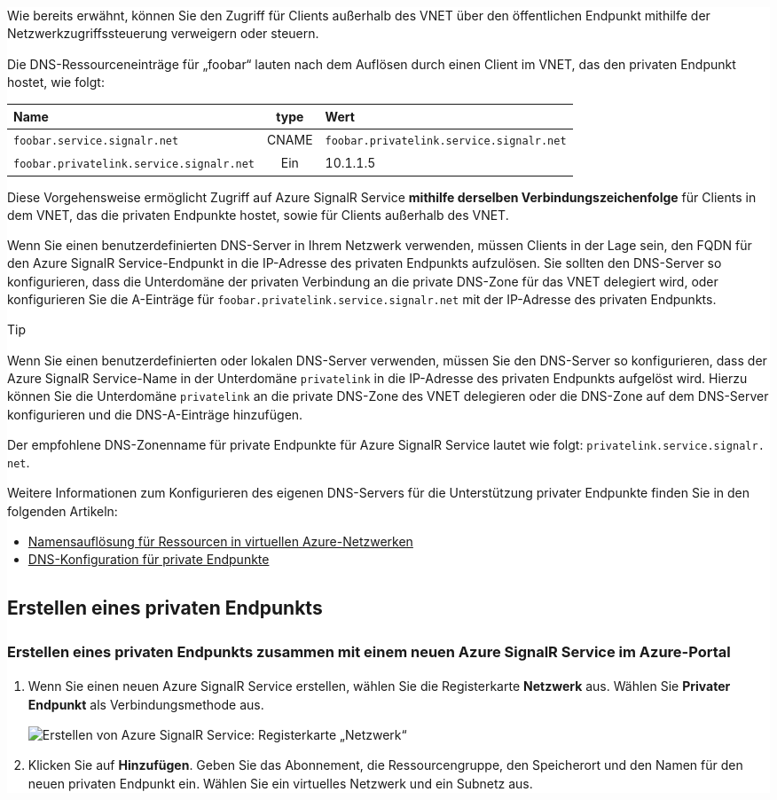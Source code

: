 Wie bereits erwähnt, können Sie den Zugriff für Clients außerhalb des VNET über den öffentlichen Endpunkt mithilfe der Netzwerkzugriffssteuerung verweigern oder steuern.

Die DNS-Ressourceneinträge für „foobar“ lauten nach dem Auflösen durch einen Client im VNET, das den privaten Endpunkt hostet, wie folgt:

| Name                                                  | type  | Wert                                                 |
| :---------------------------------------------------- | :---: | :---------------------------------------------------- |
| ``foobar.service.signalr.net``                        | CNAME | ``foobar.privatelink.service.signalr.net``            |
| ``foobar.privatelink.service.signalr.net``            | Ein     | 10.1.1.5                                              |

Diese Vorgehensweise ermöglicht Zugriff auf Azure SignalR Service **mithilfe derselben Verbindungszeichenfolge** für Clients in dem VNET, das die privaten Endpunkte hostet, sowie für Clients außerhalb des VNET.

Wenn Sie einen benutzerdefinierten DNS-Server in Ihrem Netzwerk verwenden, müssen Clients in der Lage sein, den FQDN für den Azure SignalR Service-Endpunkt in die IP-Adresse des privaten Endpunkts aufzulösen. Sie sollten den DNS-Server so konfigurieren, dass die Unterdomäne der privaten Verbindung an die private DNS-Zone für das VNET delegiert wird, oder konfigurieren Sie die A-Einträge für `foobar.privatelink.service.signalr.net` mit der IP-Adresse des privaten Endpunkts.

> [!TIP]
> Wenn Sie einen benutzerdefinierten oder lokalen DNS-Server verwenden, müssen Sie den DNS-Server so konfigurieren, dass der Azure SignalR Service-Name in der Unterdomäne `privatelink` in die IP-Adresse des privaten Endpunkts aufgelöst wird. Hierzu können Sie die Unterdomäne `privatelink` an die private DNS-Zone des VNET delegieren oder die DNS-Zone auf dem DNS-Server konfigurieren und die DNS-A-Einträge hinzufügen.

Der empfohlene DNS-Zonenname für private Endpunkte für Azure SignalR Service lautet wie folgt: `privatelink.service.signalr.net`.

Weitere Informationen zum Konfigurieren des eigenen DNS-Servers für die Unterstützung privater Endpunkte finden Sie in den folgenden Artikeln:

- [Namensauflösung für Ressourcen in virtuellen Azure-Netzwerken](/azure/virtual-network/virtual-networks-name-resolution-for-vms-and-role-instances#name-resolution-that-uses-your-own-dns-server)
- [DNS-Konfiguration für private Endpunkte](/azure/private-link/private-endpoint-overview#dns-configuration)

## <a name="create-a-private-endpoint"></a>Erstellen eines privaten Endpunkts

### <a name="create-a-private-endpoint-along-with-a-new-azure-signalr-service-in-the-azure-portal"></a>Erstellen eines privaten Endpunkts zusammen mit einem neuen Azure SignalR Service im Azure-Portal

1. Wenn Sie einen neuen Azure SignalR Service erstellen, wählen Sie die Registerkarte **Netzwerk** aus. Wählen Sie **Privater Endpunkt** als Verbindungsmethode aus.

    ![Erstellen von Azure SignalR Service: Registerkarte „Netzwerk“](media/howto-private-endpoints/portal-create-blade-networking-tab.png)

1. Klicken Sie auf **Hinzufügen**. Geben Sie das Abonnement, die Ressourcengruppe, den Speicherort und den Namen für den neuen privaten Endpunkt ein. Wählen Sie ein virtuelles Netzwerk und ein Subnetz aus.
